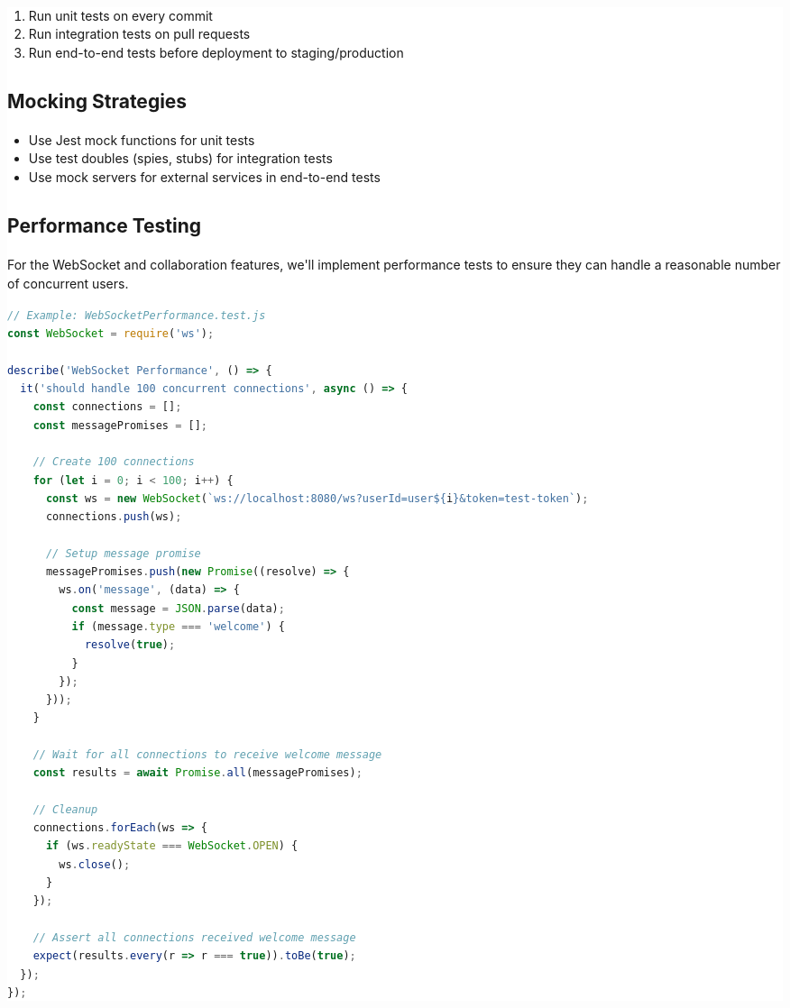 1. Run unit tests on every commit
2. Run integration tests on pull requests
3. Run end-to-end tests before deployment to staging/production

## Mocking Strategies

- Use Jest mock functions for unit tests
- Use test doubles (spies, stubs) for integration tests
- Use mock servers for external services in end-to-end tests

## Performance Testing

For the WebSocket and collaboration features, we'll implement performance tests to ensure they can handle a reasonable number of concurrent users.

```javascript
// Example: WebSocketPerformance.test.js
const WebSocket = require('ws');

describe('WebSocket Performance', () => {
  it('should handle 100 concurrent connections', async () => {
    const connections = [];
    const messagePromises = [];
    
    // Create 100 connections
    for (let i = 0; i < 100; i++) {
      const ws = new WebSocket(`ws://localhost:8080/ws?userId=user${i}&token=test-token`);
      connections.push(ws);
      
      // Setup message promise
      messagePromises.push(new Promise((resolve) => {
        ws.on('message', (data) => {
          const message = JSON.parse(data);
          if (message.type === 'welcome') {
            resolve(true);
          }
        });
      }));
    }
    
    // Wait for all connections to receive welcome message
    const results = await Promise.all(messagePromises);
    
    // Cleanup
    connections.forEach(ws => {
      if (ws.readyState === WebSocket.OPEN) {
        ws.close();
      }
    });
    
    // Assert all connections received welcome message
    expect(results.every(r => r === true)).toBe(true);
  });
});
```
